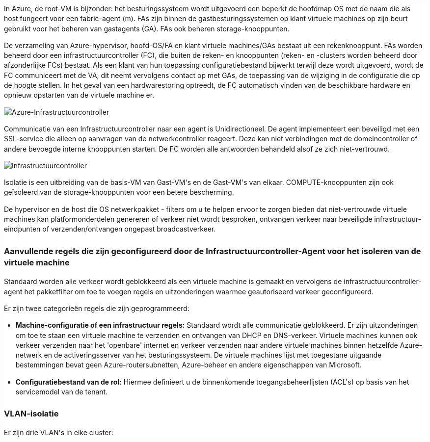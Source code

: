 In Azure, de root-VM is bijzonder: het besturingssysteem wordt uitgevoerd een beperkt de hoofdmap OS met de naam die als host fungeert voor een fabric-agent (m). FAs zijn binnen de gastbesturingssystemen op klant virtuele machines op zijn beurt gebruikt voor het beheren van gastagents (GA). FAs ook beheren storage-knooppunten.

De verzameling van Azure-hypervisor, hoofd-OS/FA en klant virtuele machines/GAs bestaat uit een rekenknooppunt. FAs worden beheerd door een infrastructuurcontroller (FC), die buiten de reken- en knooppunten (reken- en -clusters worden beheerd door afzonderlijke FCs) bestaat. Als een klant van hun toepassing configuratiebestand bijwerkt terwijl deze wordt uitgevoerd, wordt de FC communiceert met de VA, dit neemt vervolgens contact op met GAs, de toepassing van de wijziging in de configuratie die op de hoogte stellen. In het geval van een hardwarestoring optreedt, de FC automatisch vinden van de beschikbare hardware en opnieuw opstarten van de virtuele machine er.

![Azure-Infrastructuurcontroller](./media/azure-isolation/azure-isolation-fig6.jpg)

Communicatie van een Infrastructuurcontroller naar een agent is Unidirectioneel. De agent implementeert een beveiligd met een SSL-service die alleen op aanvragen van de netwerkcontroller reageert. Deze kan niet verbindingen met de domeincontroller of andere bevoegde interne knooppunten starten. De FC worden alle antwoorden behandeld alsof ze zich niet-vertrouwd.


![Infrastructuurcontroller](./media/azure-isolation/azure-isolation-fig7.png)

Isolatie is een uitbreiding van de basis-VM van Gast-VM's en de Gast-VM's van elkaar. COMPUTE-knooppunten zijn ook geïsoleerd van de storage-knooppunten voor een betere bescherming.


De hypervisor en de host die OS netwerkpakket - filters om u te helpen ervoor te zorgen bieden dat niet-vertrouwde virtuele machines kan platformonderdelen genereren of verkeer niet wordt besproken, ontvangen verkeer naar beveiligde infrastructuur-eindpunten of verzenden/ontvangen ongepast broadcastverkeer.


### <a name="additional-rules-configured-by-fabric-controller-agent-to-isolate-vm"></a>Aanvullende regels die zijn geconfigureerd door de Infrastructuurcontroller-Agent voor het isoleren van de virtuele machine
Standaard worden alle verkeer wordt geblokkeerd als een virtuele machine is gemaakt en vervolgens de infrastructuurcontroller-agent het pakketfilter om toe te voegen regels en uitzonderingen waarmee geautoriseerd verkeer geconfigureerd.

Er zijn twee categorieën regels die zijn geprogrammeerd:

-   **Machine-configuratie of een infrastructuur regels:** Standaard wordt alle communicatie geblokkeerd. Er zijn uitzonderingen om toe te staan een virtuele machine te verzenden en ontvangen van DHCP en DNS-verkeer. Virtuele machines kunnen ook verkeer verzenden naar het 'openbare' internet en verkeer verzenden naar andere virtuele machines binnen hetzelfde Azure-netwerk en de activeringsserver van het besturingssysteem. De virtuele machines lijst met toegestane uitgaande bestemmingen bevat geen Azure-routersubnetten, Azure-beheer en andere eigenschappen van Microsoft.

-   **Configuratiebestand van de rol:** Hiermee definieert u de binnenkomende toegangsbeheerlijsten (ACL's) op basis van het servicemodel van de tenant.

### <a name="vlan-isolation"></a>VLAN-isolatie
Er zijn drie VLAN's in elke cluster:
